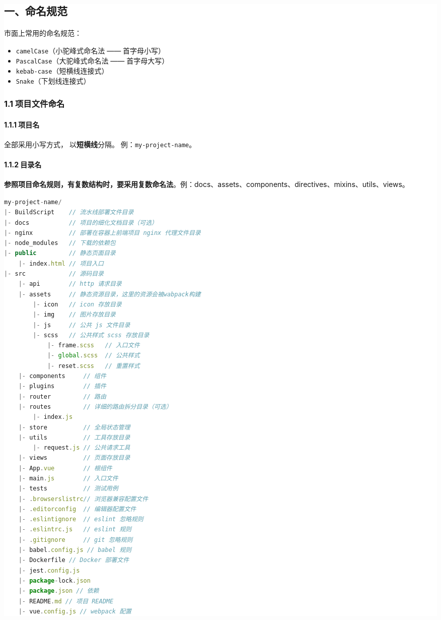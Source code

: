 ## 一、命名规范

市面上常用的命名规范：

- `camelCase`（小驼峰式命名法 —— 首字母小写）
- `PascalCase`（大驼峰式命名法 —— 首字母大写）
- `kebab-case`（短横线连接式）
- `Snake`（下划线连接式）

### 1.1 项目文件命名

#### 1.1.1 项目名

全部采用小写方式， 以**短横线**分隔。 例：`my-project-name`。

#### 1.1.2 目录名

**参照项目命名规则，有复数结构时，要采用复数命名法**。例：docs、assets、components、directives、mixins、utils、views。

```js
my-project-name/
|- BuildScript    // 流水线部署文件目录
|- docs           // 项目的细化文档目录（可选）
|- nginx          // 部署在容器上前端项目 nginx 代理文件目录
|- node_modules   // 下载的依赖包
|- public         // 静态页面目录
    |- index.html // 项目入口
|- src            // 源码目录
    |- api        // http 请求目录
    |- assets     // 静态资源目录，这里的资源会被wabpack构建
        |- icon   // icon 存放目录
        |- img    // 图片存放目录
        |- js     // 公共 js 文件目录
        |- scss   // 公共样式 scss 存放目录
            |- frame.scss   // 入口文件
            |- global.scss  // 公共样式
            |- reset.scss   // 重置样式
    |- components     // 组件
    |- plugins        // 插件
    |- router         // 路由
    |- routes         // 详细的路由拆分目录（可选）
        |- index.js
    |- store          // 全局状态管理
    |- utils          // 工具存放目录
        |- request.js // 公共请求工具
    |- views          // 页面存放目录
    |- App.vue        // 根组件
    |- main.js        // 入口文件
    |- tests          // 测试用例
    |- .browserslistrc// 浏览器兼容配置文件
    |- .editorconfig  // 编辑器配置文件
    |- .eslintignore  // eslint 忽略规则
    |- .eslintrc.js   // eslint 规则
    |- .gitignore     // git 忽略规则
    |- babel.config.js // babel 规则
    |- Dockerfile // Docker 部署文件
    |- jest.config.js
    |- package-lock.json
    |- package.json // 依赖
    |- README.md // 项目 README
    |- vue.config.js // webpack 配置

```
